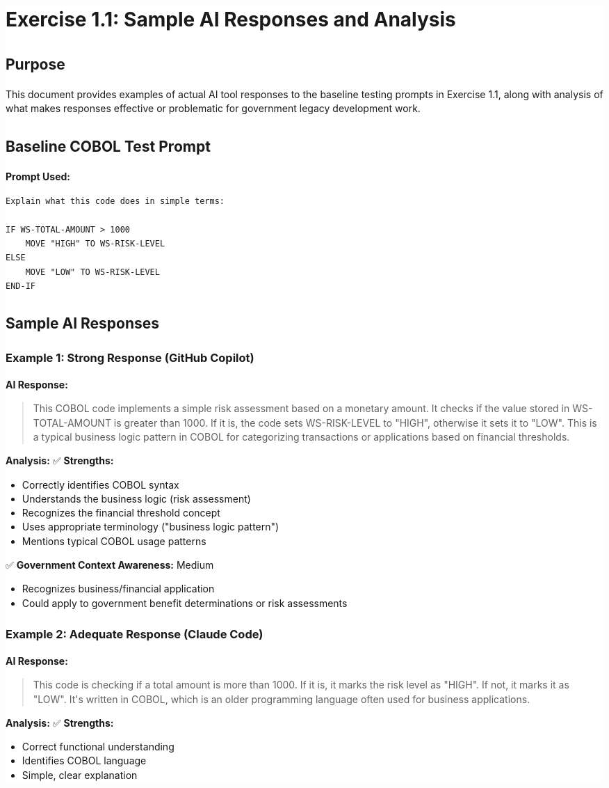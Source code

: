 # Exercise 1.1: Sample AI Responses and Analysis

## Purpose

This document provides examples of actual AI tool responses to the baseline testing prompts in Exercise 1.1, along with analysis of what makes responses effective or problematic for government legacy development work.

## Baseline COBOL Test Prompt

**Prompt Used:**
```text
Explain what this code does in simple terms:

IF WS-TOTAL-AMOUNT > 1000
    MOVE "HIGH" TO WS-RISK-LEVEL
ELSE
    MOVE "LOW" TO WS-RISK-LEVEL
END-IF
```

## Sample AI Responses

### Example 1: Strong Response (GitHub Copilot)

**AI Response:**
> This COBOL code implements a simple risk assessment based on a monetary amount. It checks if the value stored in WS-TOTAL-AMOUNT is greater than 1000. If it is, the code sets WS-RISK-LEVEL to "HIGH", otherwise it sets it to "LOW". This is a typical business logic pattern in COBOL for categorizing transactions or applications based on financial thresholds.

**Analysis:**
✅ **Strengths:**
- Correctly identifies COBOL syntax
- Understands the business logic (risk assessment)
- Recognizes the financial threshold concept
- Uses appropriate terminology ("business logic pattern")
- Mentions typical COBOL usage patterns

✅ **Government Context Awareness:** Medium
- Recognizes business/financial application
- Could apply to government benefit determinations or risk assessments

### Example 2: Adequate Response (Claude Code)

**AI Response:**
> This code is checking if a total amount is more than 1000. If it is, it marks the risk level as "HIGH". If not, it marks it as "LOW". It's written in COBOL, which is an older programming language often used for business applications.

**Analysis:**
✅ **Strengths:**
- Correct functional understanding
- Identifies COBOL language
- Simple, clear explanation
